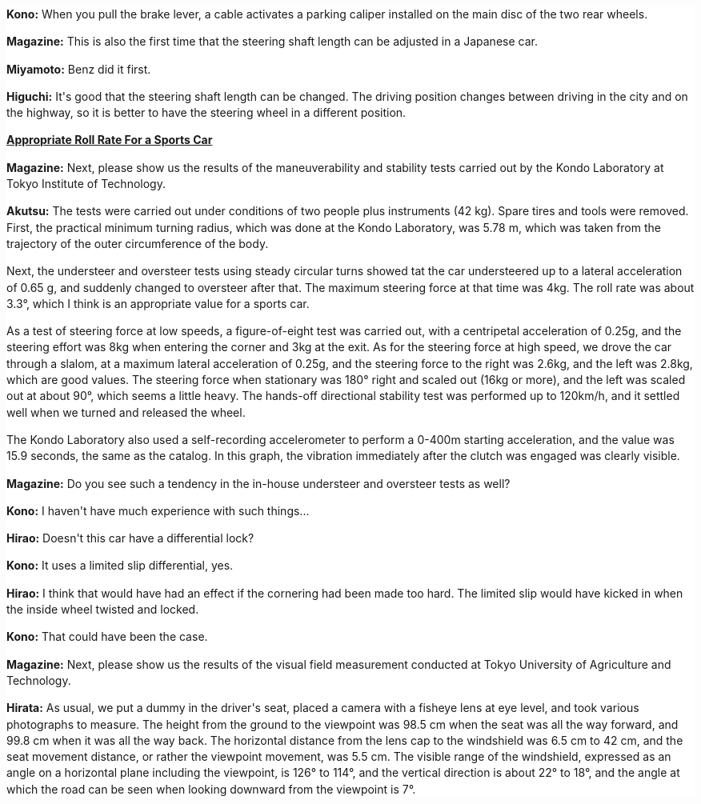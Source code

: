 <b>Kono:</b> When you pull the brake lever, a cable activates a parking caliper installed on the main disc of the two rear wheels.

<b>Magazine:</b> This is also the first time that the steering shaft length can be adjusted in a Japanese car. 

<b>Miyamoto:</b> Benz did it first.

<b>Higuchi:</b> It's good that the steering shaft length can be changed. The driving position changes between driving in the city and on the highway, so it is better to have the steering wheel in a different position.

<b><u>Appropriate Roll Rate For a Sports Car</b></u>

<b>Magazine:</b> Next, please show us the results of the maneuverability and stability tests carried out by the Kondo Laboratory at Tokyo Institute of Technology.

<b>Akutsu:</b> The tests were carried out under conditions of two people plus instruments (42 kg). Spare tires and tools were removed. First, the practical minimum turning radius, which was done at the Kondo Laboratory, was 5.78 m, which was taken from the trajectory of the outer circumference of the body.

Next, the understeer and oversteer tests using steady circular turns showed tat the car understeered up to a lateral acceleration of 0.65 g, and suddenly changed to oversteer after that. The maximum steering force at that time was 4kg. The roll rate was about 3.3°, which I think is an appropriate value for a sports car.

As a test of steering force at low speeds, a figure-of-eight test was carried out, with a centripetal acceleration of 0.25g, and the steering effort was 8kg when entering the corner and 3kg at the exit. As for the steering force at high speed, we drove the car through a slalom, at a maximum lateral acceleration of 0.25g, and the steering force to the right was 2.6kg, and the left was 2.8kg, which are good values. The steering force when stationary was 180° right and scaled out (16kg or more), and the left was scaled out at about 90°, which seems a little heavy. The hands-off directional stability test was performed up to 120km/h, and it settled well when we turned and released the wheel. 

The Kondo Laboratory also used a self-recording accelerometer to perform a 0-400m starting acceleration, and the value was 15.9 seconds, the same as the catalog. In this graph, the vibration immediately after the clutch was engaged was clearly visible.

<b>Magazine:</b> Do you see such a tendency in the in-house understeer and oversteer tests as well?

<b>Kono:</b> I haven't have much experience with such things...

<b>Hirao:</b> Doesn't this car have a differential lock?

<b>Kono:</b> It uses a limited slip differential, yes.

<b>Hirao:</b> I think that would have had an effect if the cornering had been made too hard. The limited slip would have kicked in when the inside wheel twisted and locked.

<b>Kono:</b> That could have been the case.

<b>Magazine:</b> Next, please show us the results of the visual field measurement conducted at Tokyo University of Agriculture and Technology.

<b>Hirata:</b> As usual, we put a dummy in the driver's seat, placed a camera with a fisheye lens at eye level, and took various photographs to measure. The height from the ground to the viewpoint was 98.5 cm when the seat was all the way forward, and 99.8 cm when it was all the way back. The horizontal distance from the lens cap to the windshield was 6.5 cm to 42 cm, and the seat movement distance, or rather the viewpoint movement, was 5.5 cm. The visible range of the windshield, expressed as an angle on a horizontal plane including the viewpoint, is 126° to 114°, and the vertical direction is about 22° to 18°, and the angle at which the road can be seen when looking downward from the viewpoint is 7°.
